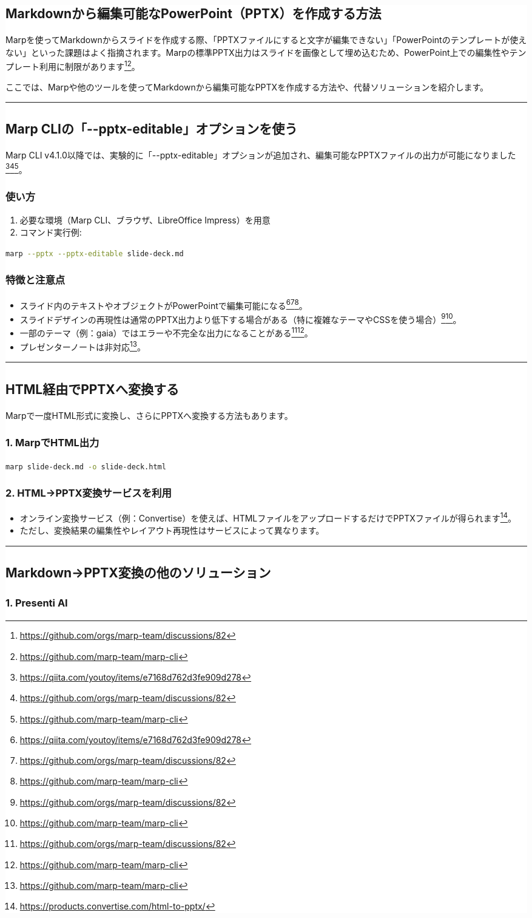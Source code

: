 ## Markdownから編集可能なPowerPoint（PPTX）を作成する方法

Marpを使ってMarkdownからスライドを作成する際、「PPTXファイルにすると文字が編集できない」「PowerPointのテンプレートが使えない」といった課題はよく指摘されます。Marpの標準PPTX出力はスライドを画像として埋め込むため、PowerPoint上での編集性やテンプレート利用に制限があります[^1_2][^1_3]。

ここでは、Marpや他のツールを使ってMarkdownから編集可能なPPTXを作成する方法や、代替ソリューションを紹介します。

---

## Marp CLIの「--pptx-editable」オプションを使う

Marp CLI v4.1.0以降では、実験的に「--pptx-editable」オプションが追加され、編集可能なPPTXファイルの出力が可能になりました[^1_1][^1_2][^1_3]。

### 使い方

1. 必要な環境（Marp CLI、ブラウザ、LibreOffice Impress）を用意
2. コマンド実行例:

```bash
marp --pptx --pptx-editable slide-deck.md
```


### 特徴と注意点

- スライド内のテキストやオブジェクトがPowerPointで編集可能になる[^1_1][^1_2][^1_3]。
- スライドデザインの再現性は通常のPPTX出力より低下する場合がある（特に複雑なテーマやCSSを使う場合）[^1_2][^1_3]。
- 一部のテーマ（例：gaia）ではエラーや不完全な出力になることがある[^1_2][^1_3]。
- プレゼンターノートは非対応[^1_3]。

---

## HTML経由でPPTXへ変換する

Marpで一度HTML形式に変換し、さらにPPTXへ変換する方法もあります。

### 1. MarpでHTML出力

```bash
marp slide-deck.md -o slide-deck.html
```


### 2. HTML→PPTX変換サービスを利用

- オンライン変換サービス（例：Convertise）を使えば、HTMLファイルをアップロードするだけでPPTXファイルが得られます[^1_4]。
- ただし、変換結果の編集性やレイアウト再現性はサービスによって異なります。

---

## Markdown→PPTX変換の他のソリューション

### 1. Presenti AI


[^1_1]: https://qiita.com/youtoy/items/e7168d762d3fe909d278
[^1_2]: https://github.com/orgs/marp-team/discussions/82
[^1_3]: https://github.com/marp-team/marp-cli
[^1_4]: https://products.convertise.com/html-to-pptx/
[^1_5]: https://github.com/treeleaves30760/Markdown_PPT_Converter
[^1_6]: https://presenti.ai/blog/markdown-to-ppt-online-converter/
[^1_7]: https://mainframeperformancetopics.com/2020/10/01/md2pptx-markdown-to-powerpoint-converter/
[^1_8]: https://github.com/marp-team/marp-cli/issues/298
[^1_9]: https://document.online-convert.com/convert/html-to-pptx
[^1_10]: https://www.markdowntoolbox.com/tools/convert-to-pptx/
[^1_11]: https://note.com/happy_ryo/n/n8085c1fcb540
[^1_12]: https://convertio.co/html-pptx/
[^1_13]: https://github.com/marp-team/marp-vscode/issues/139
[^1_14]: https://note.com/izai/n/n906645bcd266
[^1_15]: https://note.com/ai_tarou/n/n74818f8fea9a
[^1_16]: https://note.com/takanashi_ai/n/nca08efbb60b9
[^1_17]: https://dissociatedpress.net/2023/01/24/creating-slides-with-markdown-using-marp/
[^1_18]: https://marketplace.visualstudio.com/items?itemName=marp-team.marp-vscode
[^1_19]: https://www.slideegg.com/map-presentation-powerpoint-5191
[^1_20]: https://qiita.com/bakucat/items/ab153b4e24ea8316ce74
[^1_21]: https://slidemodel.com/templates/category/powerpoint/maps-powerpoint/
[^1_22]: https://chatgpt-lab.com/n/nc61d75d9a03e
[^1_23]: https://marp.app
[^1_24]: https://convertio.co/html-ppt/
[^1_25]: https://products.aspose.com/slides/ja/python-net/conversion/html-to-pptx/
[^1_26]: https://products.groupdocs.app/conversion/html-to-pptx
[^1_27]: https://products.aspose.app/cells/conversion/html-to-pptx
[^1_28]: https://www.dochub.com/en/functionalities/convert-html-to-ppt-with-ai
[^1_29]: https://products.aspose.app/diagram/conversion/html-to-pptx
[^1_30]: https://stackoverflow.com/questions/79153809/how-to-create-editable-powerpoint-from-markdown-preferably-using-pandoc
[^1_31]: https://www.reddit.com/r/Markdown/comments/n00o2i/markdown_to_powerpoint/
[^1_32]: https://gist.github.com/johnloy/27dd124ad40e210e91c70dd1c24ac8c8
[^1_33]: https://qiita.com/cheuora/items/cdd902bacb2669fe61d0
[^1_34]: https://presentofcoding.substack.com/p/transitioning-from-powerpoint-to
[^1_35]: https://www.linkedin.com/pulse/can-you-make-slide-presentation-simple-markdown-textfile-khan-kibria
[^1_36]: https://github.com/MartinPacker/md2pptx
[^1_37]: https://github.com/jgm/pandoc/issues/8068
[^1_38]: https://products.aspose.com/total/python-net/conversion/md-to-pptx/
[^1_39]: https://products.groupdocs.app/conversion/md-to-pptx
[^1_40]: https://document.online-convert.com/convert/md-to-pptx
[^1_41]: https://products.aspose.app/pdf/conversion/md-to-powerpoint
[^1_42]: https://github.com/marp-team/marp-cli/issues/298
[^1_43]: https://hirogaru.jp/guide/507-2/
[^1_44]: https://horosin.com/effortlessly-create-powerpoint-presentations-with-chatgpt-and-marp
[^1_45]: https://sig9.org/blog/2024/08/07/
[^1_46]: https://www.npmjs.com/package/@marp-team/marp-cli/v/0.17.0
[^1_47]: https://document.online-convert.com/convert/html-to-ppt
[^1_48]: https://www.youtube.com/watch?v=wwDdyDC6b1M
[^1_49]: https://www.youtube.com/watch?v=OmKtuBXNjac
[^1_50]: https://www.youtube.com/watch?v=c8XfemWS4uI
[^2_1]: https://stackoverflow.com/questions/57715758/modifying-existing-corporate-powerpoint-template-for-use-in-rmarkdown-could-not
[^2_2]: https://github.com/marp-team/marp-cli/issues/298
[^2_3]: https://github.com/treeleaves30760/Markdown_PPT_Converter
[^2_4]: https://slidemodel.com/how-to-change-powerpoint-template/
[^2_5]: https://support.microsoft.com/en-us/office/apply-a-template-to-an-existing-presentation-43f7fc75-db26-433b-8248-9fcd0093006b
[^2_6]: https://bookdown.org/yihui/rmarkdown/powerpoint-presentation.html
[^2_7]: https://www.appsilon.com/post/r-markdown-powerpoint-presentation
[^2_8]: https://github.com/MartinPacker/md2pptx
[^2_9]: https://www.edraw.ai/blog/convert-markdown-to-ppt.html
[^2_10]: https://github.com/marp-team/marp-cli/issues/107
[^2_11]: https://autoppt.com
[^2_12]: https://giters.com/topics/tinker
[^2_13]: https://bernicecpz.hashnode.dev/md2pptx-generating-powerpoint-slides-from-markdown
[^2_14]: https://cran.r-project.org/web/packages/onbrand/vignettes/Custom_Office_Templates.html
[^2_15]: https://note.com/happy_ryo/n/n8085c1fcb540
[^2_16]: https://www.slidespilot.com
[^2_17]: https://mainframeperformancetopics.com/2020/10/01/md2pptx-markdown-to-powerpoint-converter/
[^2_18]: https://www.youtube.com/watch?v=c8XfemWS4uI
[^2_19]: https://marp.app
[^2_20]: https://www.presentations.ai
[^3_1]: https://zenn.dev/sky_y/articles/pandoc-default-template-or-not
[^3_2]: https://note.com/syuho/n/n5a8872ba7951
[^3_3]: https://trap.jp/post/1341/
[^3_4]: https://note.com/fujisao_i/n/nb311ef035bc3
[^3_5]: https://qiita.com/yuki-325/items/30b81d1c6444fdcbe1c2
[^3_6]: https://note.com/happy_ryo/n/n8085c1fcb540
[^3_7]: https://dtp.screen-cre.co.jp/dtp0041/
[^3_8]: https://note.com/torauma9/n/n7199b83ebf54
[^3_9]: https://qiita.com/youtoy/items/e7168d762d3fe909d278
[^3_10]: https://chatgpt-lab.com/n/nc61d75d9a03e
[^3_11]: https://qiita.com/yukis0111/items/9f7a851252df6c7b42ca